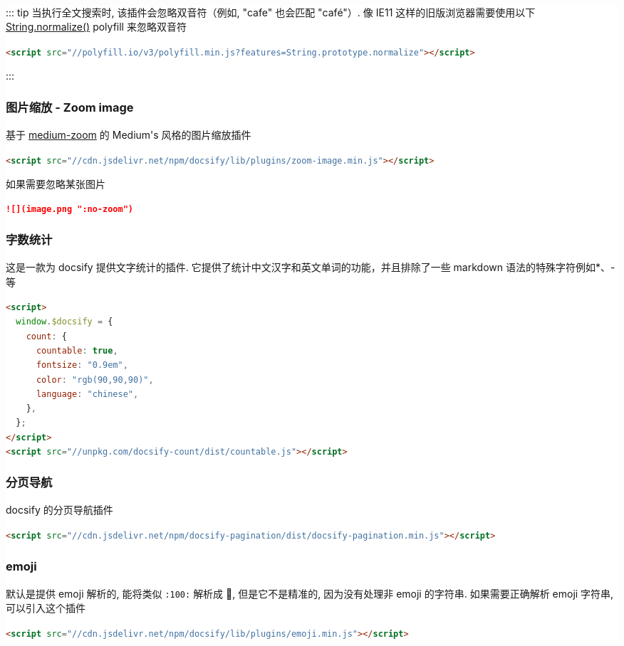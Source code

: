 ::: tip
当执行全文搜索时, 该插件会忽略双音符（例如, "cafe" 也会匹配 "café"）. 像 IE11 这样的旧版浏览器需要使用以下 [String.normalize()](https://developer.mozilla.org/en-US/docs/Web/JavaScript/Reference/Global_Objects/String/normalize) polyfill 来忽略双音符

```html
<script src="//polyfill.io/v3/polyfill.min.js?features=String.prototype.normalize"></script>
```

:::

### 图片缩放 - Zoom image

基于 [medium-zoom](https://github.com/francoischalifour/medium-zoom) 的 Medium's 风格的图片缩放插件

```html
<script src="//cdn.jsdelivr.net/npm/docsify/lib/plugins/zoom-image.min.js"></script>
```

如果需要忽略某张图片

```markdown
![](image.png ":no-zoom")
```

### 字数统计

这是一款为 docsify 提供文字统计的插件. 它提供了统计中文汉字和英文单词的功能，并且排除了一些 markdown 语法的特殊字符例如\*、-等

```html
<script>
  window.$docsify = {
    count: {
      countable: true,
      fontsize: "0.9em",
      color: "rgb(90,90,90)",
      language: "chinese",
    },
  };
</script>
<script src="//unpkg.com/docsify-count/dist/countable.js"></script>
```

### 分页导航

docsify 的分页导航插件

```html
<script src="//cdn.jsdelivr.net/npm/docsify-pagination/dist/docsify-pagination.min.js"></script>
```

### emoji

默认是提供 emoji 解析的, 能将类似 `:100:` 解析成 :100:, 但是它不是精准的, 因为没有处理非 emoji 的字符串. 如果需要正确解析 emoji 字符串, 可以引入这个插件

```html
<script src="//cdn.jsdelivr.net/npm/docsify/lib/plugins/emoji.min.js"></script>
```
